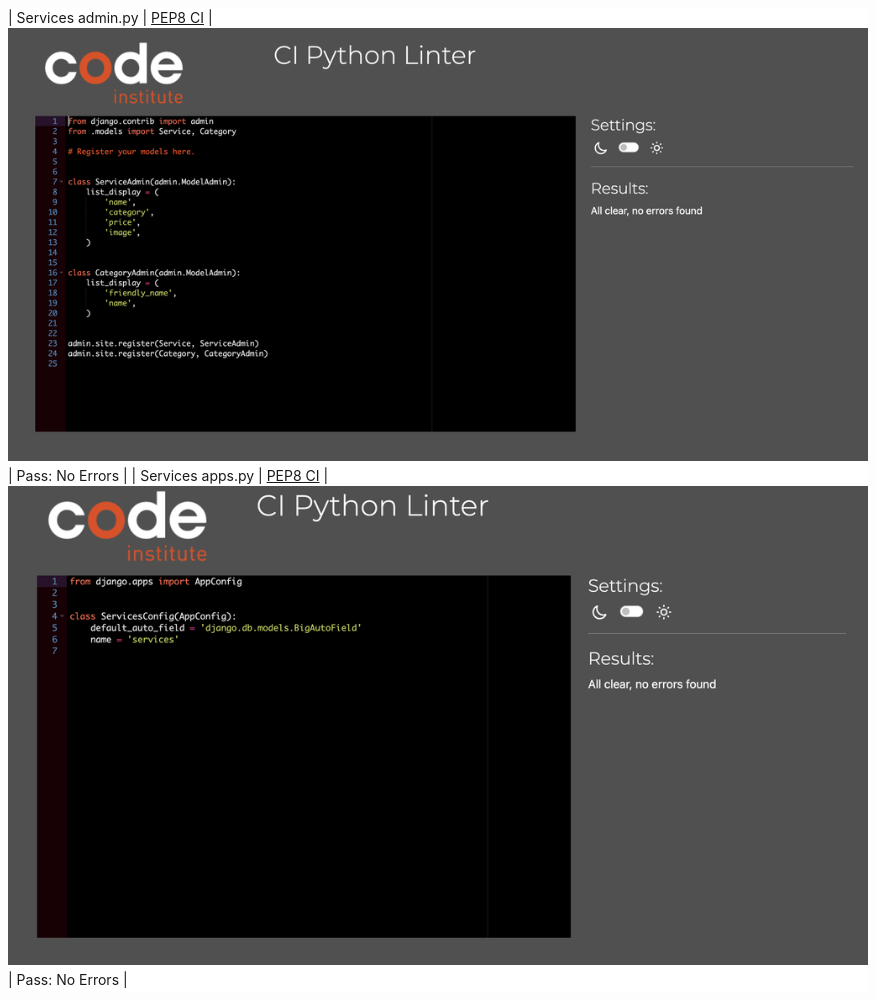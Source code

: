 | Services admin.py | [PEP8 CI](https://pep8ci.herokuapp.com/https://raw.githubusercontent.com/ThomG1/purple-hex-studios/main/services/admin.py) | ![screenshot](documentation/py-validation-services-admin.png) | Pass: No Errors |
| Services apps.py | [PEP8 CI](https://pep8ci.herokuapp.com/https://raw.githubusercontent.com/ThomG1/purple-hex-studios/main/services/apps.py) | ![screenshot](documentation/py-validation-services-apps.png) | Pass: No Errors |